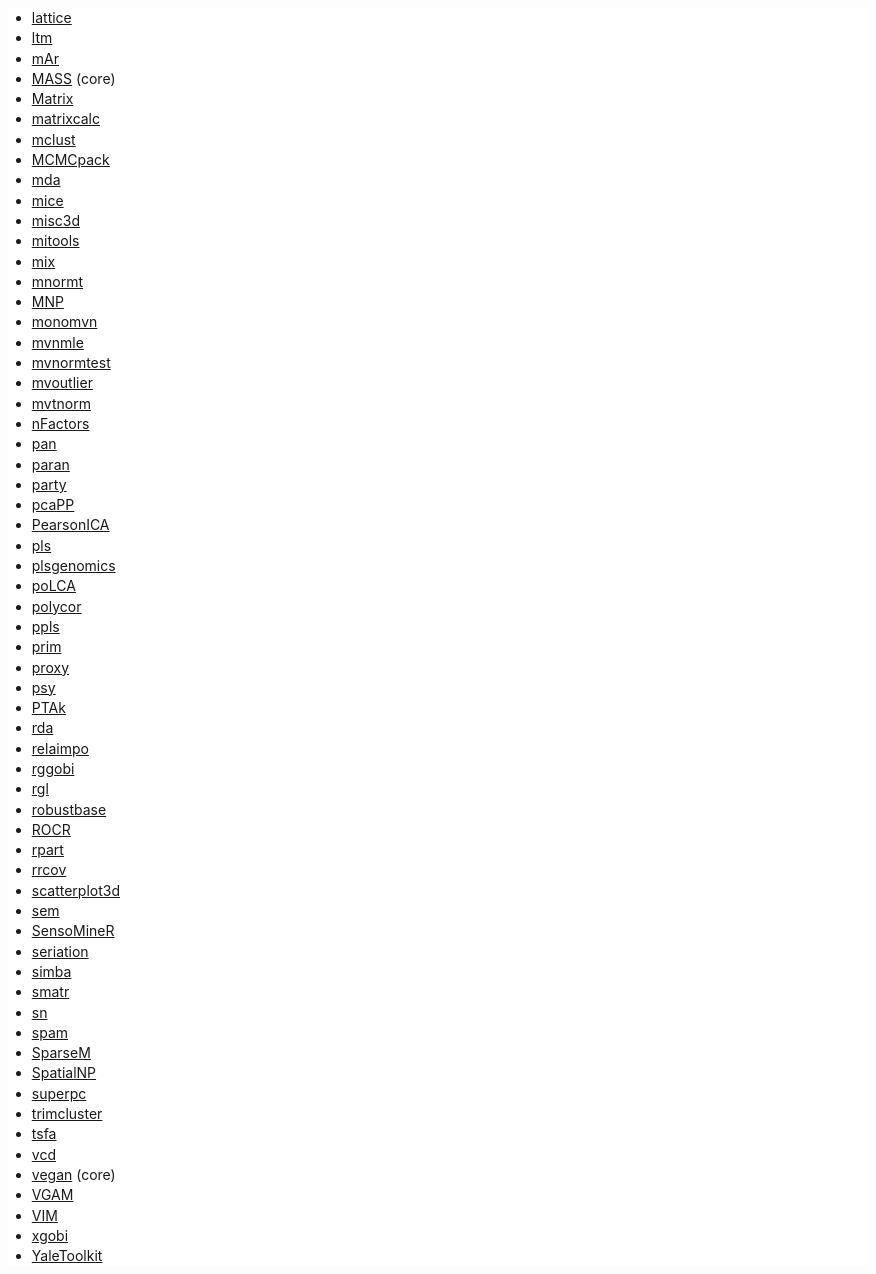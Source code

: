 -   [lattice](../packages/lattice/index.html)
-   [ltm](../packages/ltm/index.html)
-   [mAr](../packages/mAr/index.html)
-   [MASS](../packages/MASS/index.html) (core)
-   [Matrix](../packages/Matrix/index.html)
-   [matrixcalc](../packages/matrixcalc/index.html)
-   [mclust](../packages/mclust/index.html)
-   [MCMCpack](../packages/MCMCpack/index.html)
-   [mda](../packages/mda/index.html)
-   [mice](../packages/mice/index.html)
-   [misc3d](../packages/misc3d/index.html)
-   [mitools](../packages/mitools/index.html)
-   [mix](../packages/mix/index.html)
-   [mnormt](../packages/mnormt/index.html)
-   [MNP](../packages/MNP/index.html)
-   [monomvn](../packages/monomvn/index.html)
-   [mvnmle](../packages/mvnmle/index.html)
-   [mvnormtest](../packages/mvnormtest/index.html)
-   [mvoutlier](../packages/mvoutlier/index.html)
-   [mvtnorm](../packages/mvtnorm/index.html)
-   [nFactors](../packages/nFactors/index.html)
-   [pan](../packages/pan/index.html)
-   [paran](../packages/paran/index.html)
-   [party](../packages/party/index.html)
-   [pcaPP](../packages/pcaPP/index.html)
-   [PearsonICA](../packages/PearsonICA/index.html)
-   [pls](../packages/pls/index.html)
-   [plsgenomics](../packages/plsgenomics/index.html)
-   [poLCA](../packages/poLCA/index.html)
-   [polycor](../packages/polycor/index.html)
-   [ppls](../packages/ppls/index.html)
-   [prim](../packages/prim/index.html)
-   [proxy](../packages/proxy/index.html)
-   [psy](../packages/psy/index.html)
-   [PTAk](../packages/PTAk/index.html)
-   [rda](../packages/rda/index.html)
-   [relaimpo](../packages/relaimpo/index.html)
-   [rggobi](../packages/rggobi/index.html)
-   [rgl](../packages/rgl/index.html)
-   [robustbase](../packages/robustbase/index.html)
-   [ROCR](../packages/ROCR/index.html)
-   [rpart](../packages/rpart/index.html)
-   [rrcov](../packages/rrcov/index.html)
-   [scatterplot3d](../packages/scatterplot3d/index.html)
-   [sem](../packages/sem/index.html)
-   [SensoMineR](../packages/SensoMineR/index.html)
-   [seriation](../packages/seriation/index.html)
-   [simba](../packages/simba/index.html)
-   [smatr](../packages/smatr/index.html)
-   [sn](../packages/sn/index.html)
-   [spam](../packages/spam/index.html)
-   [SparseM](../packages/SparseM/index.html)
-   [SpatialNP](../packages/SpatialNP/index.html)
-   [superpc](../packages/superpc/index.html)
-   [trimcluster](../packages/trimcluster/index.html)
-   [tsfa](../packages/tsfa/index.html)
-   [vcd](../packages/vcd/index.html)
-   [vegan](../packages/vegan/index.html) (core)
-   [VGAM](../packages/VGAM/index.html)
-   [VIM](../packages/VIM/index.html)
-   [xgobi](../packages/xgobi/index.html)
-   [YaleToolkit](../packages/YaleToolkit/index.html)
